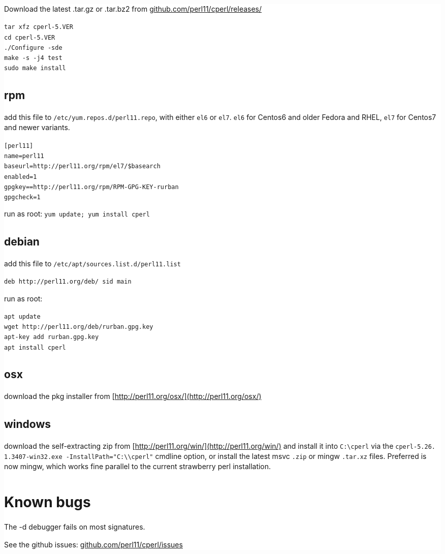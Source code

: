 Download the latest .tar.gz or .tar.bz2 from [github.com/perl11/cperl/releases/](https://github.com/perl11/cperl/releases/)

    tar xfz cperl-5.VER
    cd cperl-5.VER
    ./Configure -sde
    make -s -j4 test
    sudo make install

## rpm

add this file to `/etc/yum.repos.d/perl11.repo`, with either `el6` or `el7`.
`el6` for Centos6 and older Fedora and RHEL, `el7` for Centos7 and newer variants.

    [perl11]
    name=perl11
    baseurl=http://perl11.org/rpm/el7/$basearch
    enabled=1
    gpgkey==http://perl11.org/rpm/RPM-GPG-KEY-rurban
    gpgcheck=1

run as root: `yum update; yum install cperl`

## debian

add this file to `/etc/apt/sources.list.d/perl11.list`

    deb http://perl11.org/deb/ sid main

run as root:

    apt update
    wget http://perl11.org/deb/rurban.gpg.key
    apt-key add rurban.gpg.key
    apt install cperl

## osx

download the pkg installer from [http://perl11.org/osx/](http://perl11.org/osx/)

## windows

download the self-extracting zip from [http://perl11.org/win/](http://perl11.org/win/)
and install it into `C:\cperl` via the `cperl-5.26.1.3407-win32.exe -InstallPath="C:\\cperl"`
cmdline option, or install the latest msvc `.zip` or mingw `.tar.xz` files.
Preferred is now mingw, which works fine parallel to the current strawberry perl
installation.

# Known bugs

The -d debugger fails on most signatures.

See the github issues: [github.com/perl11/cperl/issues](https://github.com/perl11/cperl/issues?q=is%3Aissue+is%3Aopen+label%3Abug)
